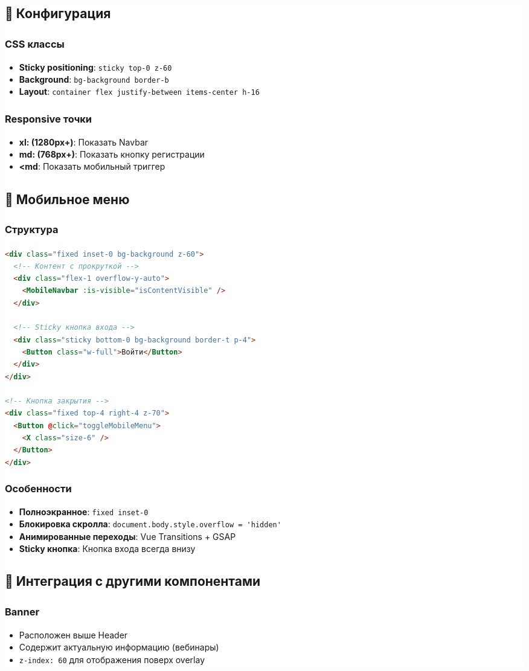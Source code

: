## 🔧 Конфигурация

### CSS классы
- **Sticky positioning**: `sticky top-0 z-60`
- **Background**: `bg-background border-b`
- **Layout**: `container flex justify-between items-center h-16`

### Responsive точки
- **xl: (1280px+)**: Показать Navbar
- **md: (768px+)**: Показать кнопку регистрации
- **<md**: Показать мобильный триггер

## 📱 Мобильное меню

### Структура
```html
<div class="fixed inset-0 bg-background z-60">
  <!-- Контент с прокруткой -->
  <div class="flex-1 overflow-y-auto">
    <MobileNavbar :is-visible="isContentVisible" />
  </div>
  
  <!-- Sticky кнопка входа -->
  <div class="sticky bottom-0 bg-background border-t p-4">
    <Button class="w-full">Войти</Button>
  </div>
</div>

<!-- Кнопка закрытия -->
<div class="fixed top-4 right-4 z-70">
  <Button @click="toggleMobileMenu">
    <X class="size-6" />
  </Button>
</div>
```

### Особенности
- **Полноэкранное**: `fixed inset-0`
- **Блокировка скролла**: `document.body.style.overflow = 'hidden'`
- **Анимированные переходы**: Vue Transitions + GSAP
- **Sticky кнопка**: Кнопка входа всегда внизу

## 🎯 Интеграция с другими компонентами

### Banner
- Расположен выше Header
- Содержит актуальную информацию (вебинары)
- `z-index: 60` для отображения поверх overlay
